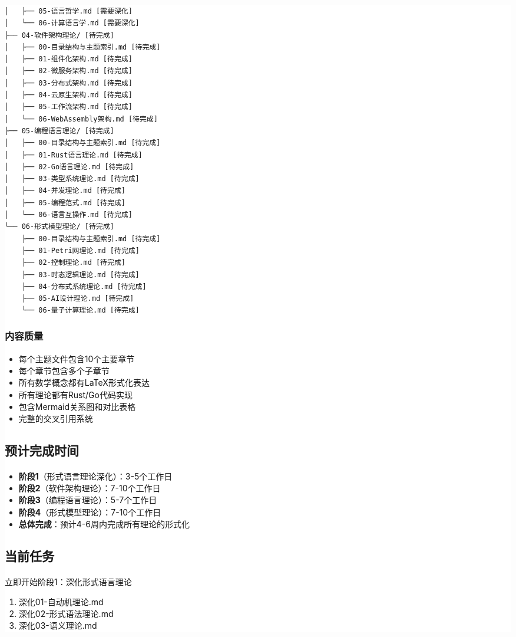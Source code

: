 ```
│   ├── 05-语言哲学.md [需要深化]
│   └── 06-计算语言学.md [需要深化]
├── 04-软件架构理论/ [待完成]
│   ├── 00-目录结构与主题索引.md [待完成]
│   ├── 01-组件化架构.md [待完成]
│   ├── 02-微服务架构.md [待完成]
│   ├── 03-分布式架构.md [待完成]
│   ├── 04-云原生架构.md [待完成]
│   ├── 05-工作流架构.md [待完成]
│   └── 06-WebAssembly架构.md [待完成]
├── 05-编程语言理论/ [待完成]
│   ├── 00-目录结构与主题索引.md [待完成]
│   ├── 01-Rust语言理论.md [待完成]
│   ├── 02-Go语言理论.md [待完成]
│   ├── 03-类型系统理论.md [待完成]
│   ├── 04-并发理论.md [待完成]
│   ├── 05-编程范式.md [待完成]
│   └── 06-语言互操作.md [待完成]
└── 06-形式模型理论/ [待完成]
    ├── 00-目录结构与主题索引.md [待完成]
    ├── 01-Petri网理论.md [待完成]
    ├── 02-控制理论.md [待完成]
    ├── 03-时态逻辑理论.md [待完成]
    ├── 04-分布式系统理论.md [待完成]
    ├── 05-AI设计理论.md [待完成]
    └── 06-量子计算理论.md [待完成]
```

### 内容质量

- 每个主题文件包含10个主要章节
- 每个章节包含多个子章节
- 所有数学概念都有LaTeX形式化表达
- 所有理论都有Rust/Go代码实现
- 包含Mermaid关系图和对比表格
- 完整的交叉引用系统

## 预计完成时间

- **阶段1**（形式语言理论深化）：3-5个工作日
- **阶段2**（软件架构理论）：7-10个工作日
- **阶段3**（编程语言理论）：5-7个工作日
- **阶段4**（形式模型理论）：7-10个工作日
- **总体完成**：预计4-6周内完成所有理论的形式化

## 当前任务

立即开始阶段1：深化形式语言理论

1. 深化01-自动机理论.md
2. 深化02-形式语法理论.md
3. 深化03-语义理论.md
